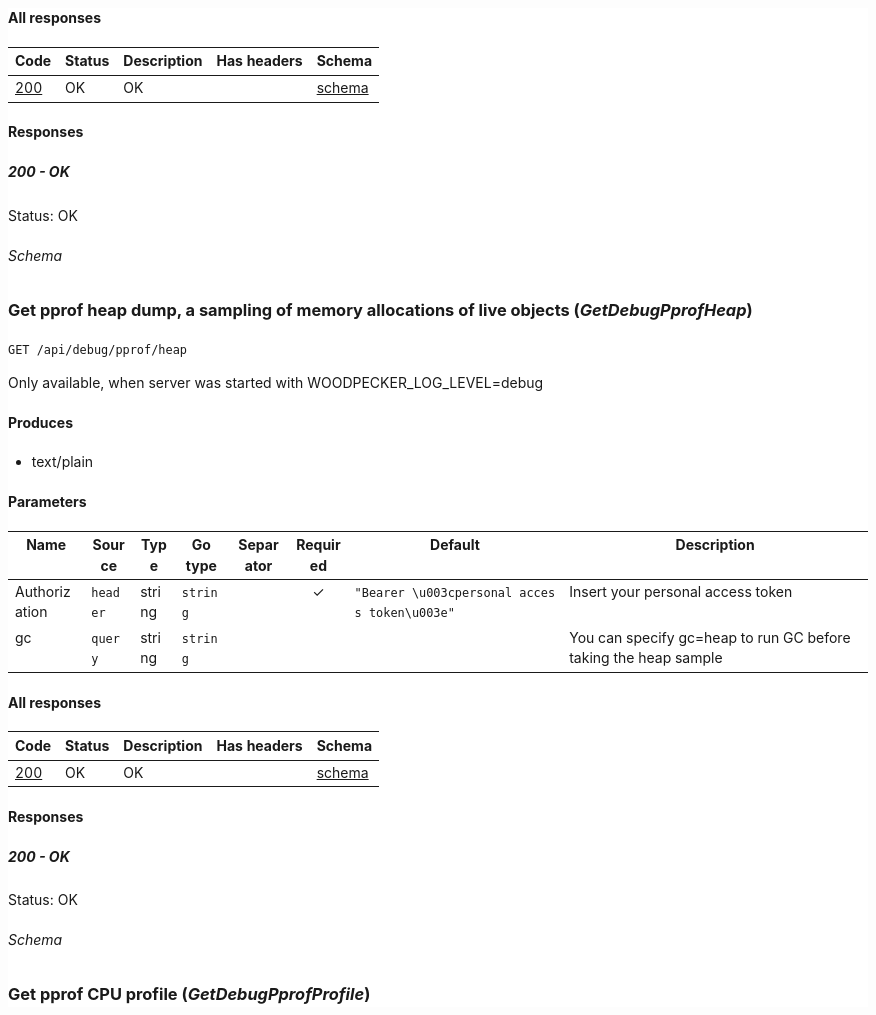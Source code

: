 #### All responses
| Code | Status | Description | Has headers | Schema |
|------|--------|-------------|:-----------:|--------|
| [200](#get-debug-pprof-goroutine-200) | OK | OK |  | [schema](#get-debug-pprof-goroutine-200-schema) |

#### Responses


##### <span id="get-debug-pprof-goroutine-200"></span> 200 - OK
Status: OK

###### <span id="get-debug-pprof-goroutine-200-schema"></span> Schema

### <span id="get-debug-pprof-heap"></span> Get pprof heap dump, a sampling of memory allocations of live objects (*GetDebugPprofHeap*)

```
GET /api/debug/pprof/heap
```

Only available, when server was started with WOODPECKER_LOG_LEVEL=debug

#### Produces
  * text/plain

#### Parameters

| Name | Source | Type | Go type | Separator | Required | Default | Description |
|------|--------|------|---------|-----------| :------: |---------|-------------|
| Authorization | `header` | string | `string` |  | ✓ | `"Bearer \u003cpersonal access token\u003e"` | Insert your personal access token |
| gc | `query` | string | `string` |  |  |  | You can specify gc=heap to run GC before taking the heap sample |

#### All responses
| Code | Status | Description | Has headers | Schema |
|------|--------|-------------|:-----------:|--------|
| [200](#get-debug-pprof-heap-200) | OK | OK |  | [schema](#get-debug-pprof-heap-200-schema) |

#### Responses


##### <span id="get-debug-pprof-heap-200"></span> 200 - OK
Status: OK

###### <span id="get-debug-pprof-heap-200-schema"></span> Schema

### <span id="get-debug-pprof-profile"></span> Get pprof CPU profile (*GetDebugPprofProfile*)
